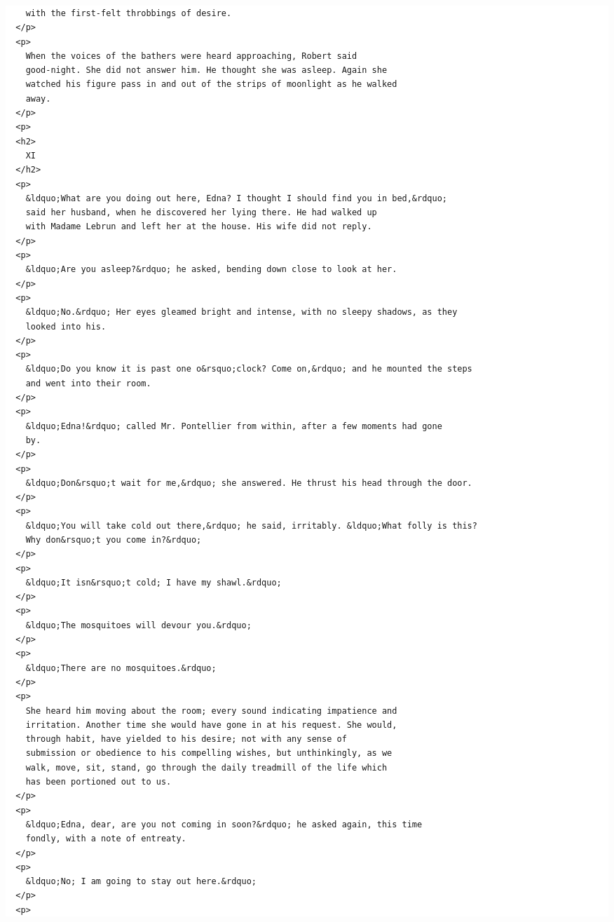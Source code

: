         with the first-felt throbbings of desire.
      </p>
      <p>
        When the voices of the bathers were heard approaching, Robert said
        good-night. She did not answer him. He thought she was asleep. Again she
        watched his figure pass in and out of the strips of moonlight as he walked
        away.
      </p>
      <p>
      <h2>
        XI
      </h2>
      <p>
        &ldquo;What are you doing out here, Edna? I thought I should find you in bed,&rdquo;
        said her husband, when he discovered her lying there. He had walked up
        with Madame Lebrun and left her at the house. His wife did not reply.
      </p>
      <p>
        &ldquo;Are you asleep?&rdquo; he asked, bending down close to look at her.
      </p>
      <p>
        &ldquo;No.&rdquo; Her eyes gleamed bright and intense, with no sleepy shadows, as they
        looked into his.
      </p>
      <p>
        &ldquo;Do you know it is past one o&rsquo;clock? Come on,&rdquo; and he mounted the steps
        and went into their room.
      </p>
      <p>
        &ldquo;Edna!&rdquo; called Mr. Pontellier from within, after a few moments had gone
        by.
      </p>
      <p>
        &ldquo;Don&rsquo;t wait for me,&rdquo; she answered. He thrust his head through the door.
      </p>
      <p>
        &ldquo;You will take cold out there,&rdquo; he said, irritably. &ldquo;What folly is this?
        Why don&rsquo;t you come in?&rdquo;
      </p>
      <p>
        &ldquo;It isn&rsquo;t cold; I have my shawl.&rdquo;
      </p>
      <p>
        &ldquo;The mosquitoes will devour you.&rdquo;
      </p>
      <p>
        &ldquo;There are no mosquitoes.&rdquo;
      </p>
      <p>
        She heard him moving about the room; every sound indicating impatience and
        irritation. Another time she would have gone in at his request. She would,
        through habit, have yielded to his desire; not with any sense of
        submission or obedience to his compelling wishes, but unthinkingly, as we
        walk, move, sit, stand, go through the daily treadmill of the life which
        has been portioned out to us.
      </p>
      <p>
        &ldquo;Edna, dear, are you not coming in soon?&rdquo; he asked again, this time
        fondly, with a note of entreaty.
      </p>
      <p>
        &ldquo;No; I am going to stay out here.&rdquo;
      </p>
      <p>
